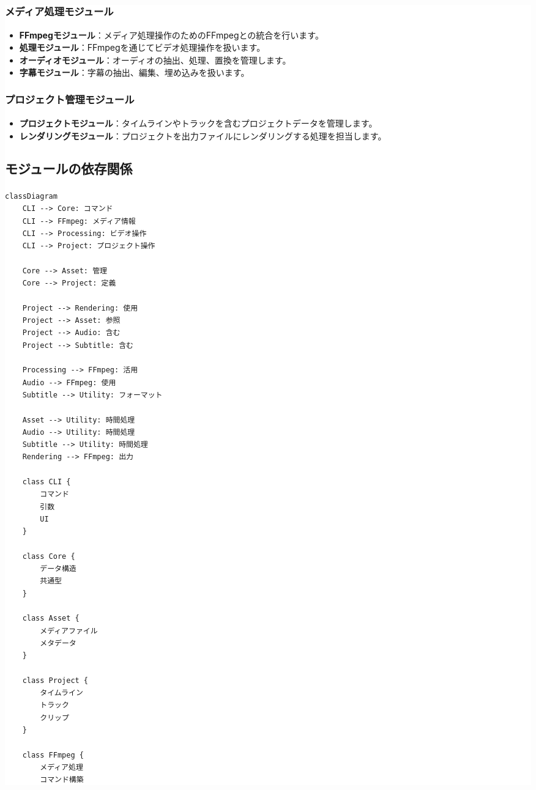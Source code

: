 ### メディア処理モジュール

- **FFmpegモジュール**：メディア処理操作のためのFFmpegとの統合を行います。
- **処理モジュール**：FFmpegを通じてビデオ処理操作を扱います。
- **オーディオモジュール**：オーディオの抽出、処理、置換を管理します。
- **字幕モジュール**：字幕の抽出、編集、埋め込みを扱います。

### プロジェクト管理モジュール

- **プロジェクトモジュール**：タイムラインやトラックを含むプロジェクトデータを管理します。
- **レンダリングモジュール**：プロジェクトを出力ファイルにレンダリングする処理を担当します。

## モジュールの依存関係

```mermaid
classDiagram
    CLI --> Core: コマンド
    CLI --> FFmpeg: メディア情報
    CLI --> Processing: ビデオ操作
    CLI --> Project: プロジェクト操作
    
    Core --> Asset: 管理
    Core --> Project: 定義
    
    Project --> Rendering: 使用
    Project --> Asset: 参照
    Project --> Audio: 含む
    Project --> Subtitle: 含む
    
    Processing --> FFmpeg: 活用
    Audio --> FFmpeg: 使用
    Subtitle --> Utility: フォーマット
    
    Asset --> Utility: 時間処理
    Audio --> Utility: 時間処理
    Subtitle --> Utility: 時間処理
    Rendering --> FFmpeg: 出力
    
    class CLI {
        コマンド
        引数
        UI
    }
    
    class Core {
        データ構造
        共通型
    }
    
    class Asset {
        メディアファイル
        メタデータ
    }
    
    class Project {
        タイムライン
        トラック
        クリップ
    }
    
    class FFmpeg {
        メディア処理
        コマンド構築
```